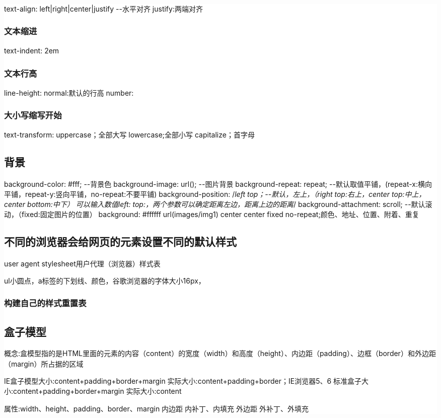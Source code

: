 
text-align:
	left|right|center|justify	--水平对齐
	justify:两端对齐

### 文本缩进

text-indent:
	2em

### 文本行高

line-height:
	normal:默认的行高
	number:


### 大小写缩写开始
text-transform:
	uppercase；全部大写
	lowercase;全部小写
	capitalize；首字母


## 背景

background-color: 		#fff; 	--背景色
background-image: 		url();	--图片背景
background-repeat:		repeat; --默认取值平铺，(repeat-x:横向平铺，repeat-y:竖向平铺，no-repeat:不要平铺)
background-position:	/*left top；--默认，左上，（right top:右上，center top:中上，center bottom:中下）
						可以输入数值left:  top:，两个参数可以确定距离左边，距离上边的距离*/
background-attachment:	scroll;	--默认滚动，（fixed:固定图片的位置）
background: #ffffff url(images/img1) center center fixed  no-repeat;颜色、地址、位置、附着、重复

## 不同的浏览器会给网页的元素设置不同的默认样式

user agent stylesheet用户代理（浏览器）样式表

ul小圆点，a标签的下划线、颜色，谷歌浏览器的字体大小16px，

### 构建自己的样式重置表



## 盒子模型

概念:盒模型指的是HTML里面的元素的内容（content）的宽度（width）和高度（height）、内边距（padding）、边框（border）和外边距（margin）所占据的区域

IE盒子模型大小:content+padding+border+margin    实际大小:content+padding+border；IE浏览器5、6
标准盒子大小:content+padding+border+margin      实际大小:content

属性:width、height、padding、border、margin
内边距 内补丁、内填充
外边距 外补丁、外填充
